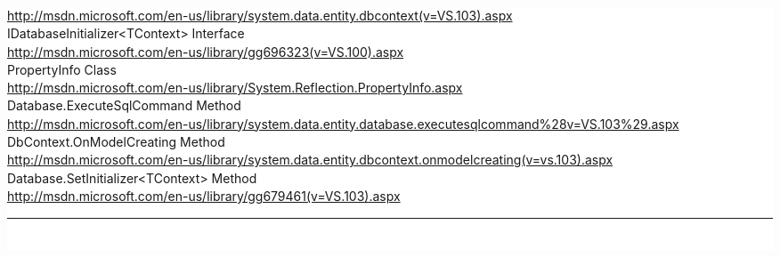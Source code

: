 <a href="http://msdn.microsoft.com/en-us/library/system.data.entity.dbcontext(v=VS.103).aspx">http://msdn.microsoft.com/en-us/library/system.data.entity.dbcontext(v=VS.103).aspx</a><br>
<span class="SpellE">IDatabaseInitializer</span>&lt;<span class="SpellE">TContext</span>&gt; Interface<br>
<a href="http://msdn.microsoft.com/en-us/library/gg696323(v=VS.100).aspx">http://msdn.microsoft.com/en-us/library/gg696323(v=VS.100).aspx</a><br>
<span class="SpellE">PropertyInfo</span> Class<br>
<a href="http://msdn.microsoft.com/en-us/library/System.Reflection.PropertyInfo.aspx">http://msdn.microsoft.com/en-us/library/System.Reflection.PropertyInfo.aspx</a><br>
<span class="SpellE">Database.ExecuteSqlCommand</span> Method<br>
<a href="http://msdn.microsoft.com/en-us/library/system.data.entity.database.executesqlcommand%28v=VS.103%29.aspx">http://msdn.microsoft.com/en-us/library/system.data.entity.database.executesqlcommand%28v=VS.103%29.aspx</a><br>
<span class="SpellE">DbContext.OnModelCreating</span> Method<br>
<a href="http://msdn.microsoft.com/en-us/library/system.data.entity.dbcontext.onmodelcreating(v=vs.103).aspx">http://msdn.microsoft.com/en-us/library/system.data.entity.dbcontext.onmodelcreating(v=vs.103).aspx</a><br>
<span class="SpellE">Database.SetInitializer</span>&lt;<span class="SpellE">TContext</span>&gt; Method<br>
<a href="http://msdn.microsoft.com/en-us/library/gg679461(v=VS.103).aspx">http://msdn.microsoft.com/en-us/library/gg679461(v=VS.103).aspx</a></p>
<hr>
<div><a href="http://go.microsoft.com/?linkid=9759640" style="margin-top:3px"><img alt="" src="-onecodelogo">
</a></div>
